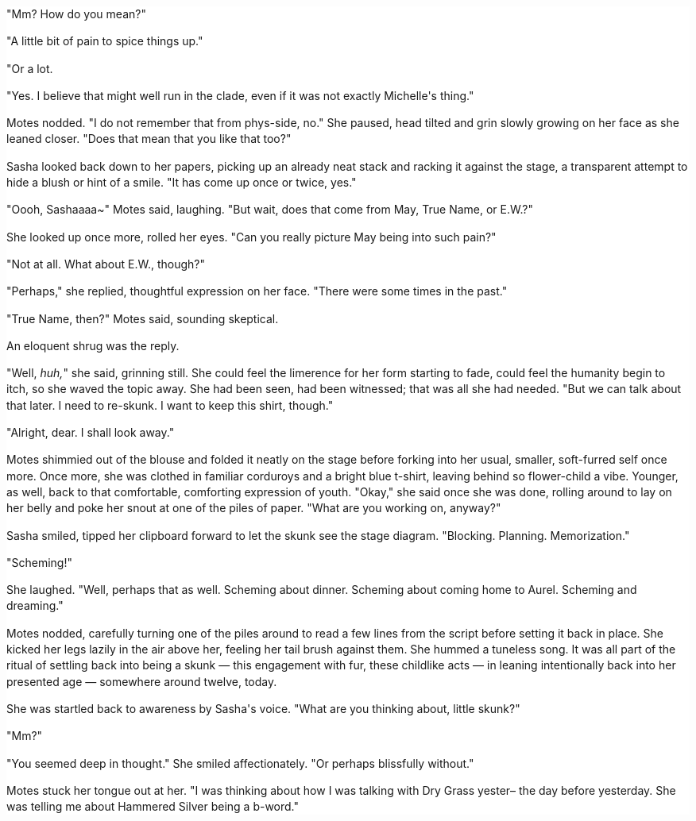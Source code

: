 "Mm? How do you mean?"

"A little bit of pain to spice things up."

"Or a lot.

"Yes. I believe that might well run in the clade, even if it was not exactly Michelle's thing."

Motes nodded. "I do not remember that from phys-side, no." She paused, head tilted and grin slowly growing on her face as she leaned closer. "Does that mean that you like that too?"

Sasha looked back down to her papers, picking up an already neat stack and racking it against the stage, a transparent attempt to hide a blush or hint of a smile. "It has come up once or twice, yes."

"Oooh, Sashaaaa~" Motes said, laughing. "But wait, does that come from May, True Name, or E.W.?"

She looked up once more, rolled her eyes. "Can you really picture May being into such pain?"

"Not at all. What about E.W., though?"

"Perhaps," she replied, thoughtful expression on her face. "There were some times in the past."

"True Name, then?" Motes said, sounding skeptical.

An eloquent shrug was the reply.

"Well, *huh,*" she said, grinning still. She could feel the limerence for her form starting to fade, could feel the humanity begin to itch, so she waved the topic away. She had been seen, had been witnessed; that was all she had needed. "But we can talk about that later. I need to re-skunk. I want to keep this shirt, though."

"Alright, dear. I shall look away."

Motes shimmied out of the blouse and folded it neatly on the stage before forking into her usual, smaller, soft-furred self once more. Once more, she was clothed in familiar corduroys and a bright blue t-shirt, leaving behind so flower-child a vibe. Younger, as well, back to that comfortable, comforting expression of youth. "Okay," she said once she was done, rolling around to lay on her belly and poke her snout at one of the piles of paper. "What are you working on, anyway?"

Sasha smiled, tipped her clipboard forward to let the skunk see the stage diagram. "Blocking. Planning. Memorization."

"Scheming!"

She laughed. "Well, perhaps that as well. Scheming about dinner. Scheming about coming home to Aurel. Scheming and dreaming."

Motes nodded, carefully turning one of the piles around to read a few lines from the script before setting it back in place. She kicked her legs lazily in the air above her, feeling her tail brush against them. She hummed a tuneless song. It was all part of the ritual of settling back into being a skunk — this engagement with fur, these childlike acts — in leaning intentionally back into her presented age — somewhere around twelve, today.

She was startled back to awareness by Sasha's voice. "What are you thinking about, little skunk?"

"Mm?"

"You seemed deep in thought." She smiled affectionately. "Or perhaps blissfully without."

Motes stuck her tongue out at her. "I was thinking about how I was talking with Dry Grass yester– the day before yesterday. She was telling me about Hammered Silver being a b-word."
